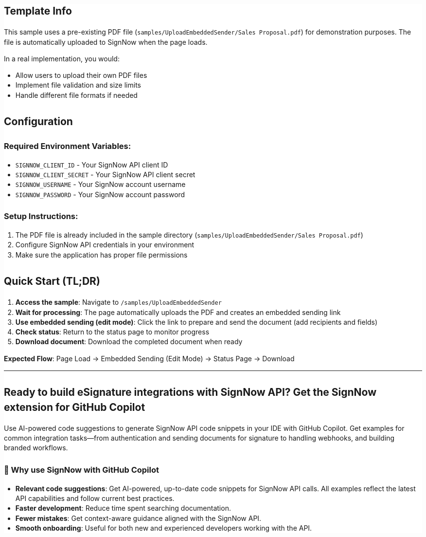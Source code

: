 ## Template Info

This sample uses a pre-existing PDF file (`samples/UploadEmbeddedSender/Sales Proposal.pdf`) for demonstration purposes. The file is automatically uploaded to SignNow when the page loads.

In a real implementation, you would:
- Allow users to upload their own PDF files
- Implement file validation and size limits
- Handle different file formats if needed

## Configuration

### Required Environment Variables:
- `SIGNNOW_CLIENT_ID` - Your SignNow API client ID
- `SIGNNOW_CLIENT_SECRET` - Your SignNow API client secret
- `SIGNNOW_USERNAME` - Your SignNow account username
- `SIGNNOW_PASSWORD` - Your SignNow account password

### Setup Instructions:
1. The PDF file is already included in the sample directory (`samples/UploadEmbeddedSender/Sales Proposal.pdf`)
2. Configure SignNow API credentials in your environment
3. Make sure the application has proper file permissions

## Quick Start (TL;DR)

1. **Access the sample**: Navigate to `/samples/UploadEmbeddedSender`
2. **Wait for processing**: The page automatically uploads the PDF and creates an embedded sending link
3. **Use embedded sending (edit mode)**: Click the link to prepare and send the document (add recipients and fields)
4. **Check status**: Return to the status page to monitor progress
5. **Download document**: Download the completed document when ready

**Expected Flow**: Page Load → Embedded Sending (Edit Mode) → Status Page → Download

____

## Ready to build eSignature integrations with SignNow API? Get the SignNow extension for GitHub Copilot

Use AI-powered code suggestions to generate SignNow API code snippets in your IDE with GitHub Copilot. Get examples for common integration tasks—from authentication and sending documents for signature to handling webhooks, and building branded workflows.

###  **🚀 Why use SignNow with GitHub Copilot**

* **Relevant code suggestions**: Get AI-powered, up-to-date code snippets for SignNow API calls. All examples reflect the latest API capabilities and follow current best practices.
* **Faster development**: Reduce time spent searching documentation.
* **Fewer mistakes**: Get context-aware guidance aligned with the SignNow API.
* **Smooth onboarding**: Useful for both new and experienced developers working with the API.
